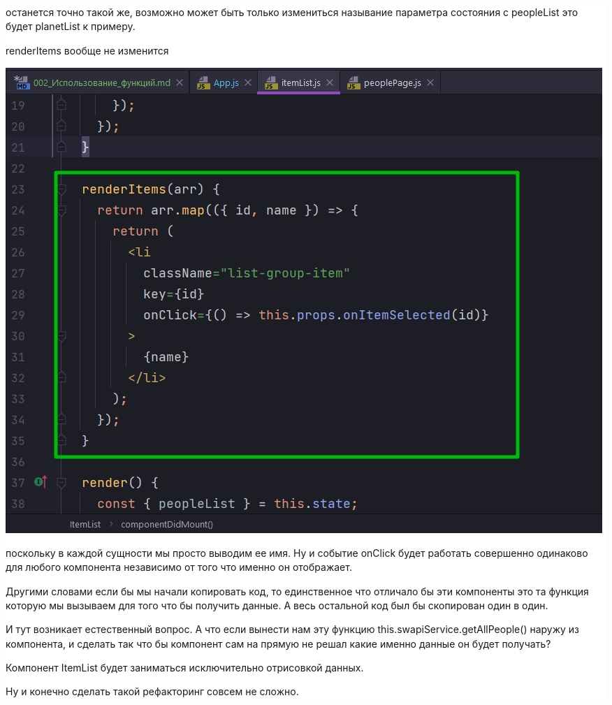 останется точно такой же, возможно может быть только измениться называние параметра состояния с peopleList это будет planetList  к примеру.

renderItems вообще не изменится 

![](img/007.jpg)

поскольку в каждой сущности мы просто выводим ее имя. Ну и событие onClick будет работать совершенно одинаково для любого компонента независимо от того что именно он отображает.

Другими словами если бы мы начали копировать код, то единственное что отличало бы эти компоненты это та функция которую мы вызываем для того что бы получить данные. А весь остальной код был бы скопирован один в один.

И тут возникает естественный вопрос. А что если вынести нам эту функцию this.swapiService.getAllPeople() наружу из компонента, и сделать так что бы компонент сам на прямую не решал какие именно данные он будет получать?

Компонент ItemList будет заниматься исключительно отрисовкой данных.

Ну и конечно сделать такой рефакторинг совсем не сложно.
